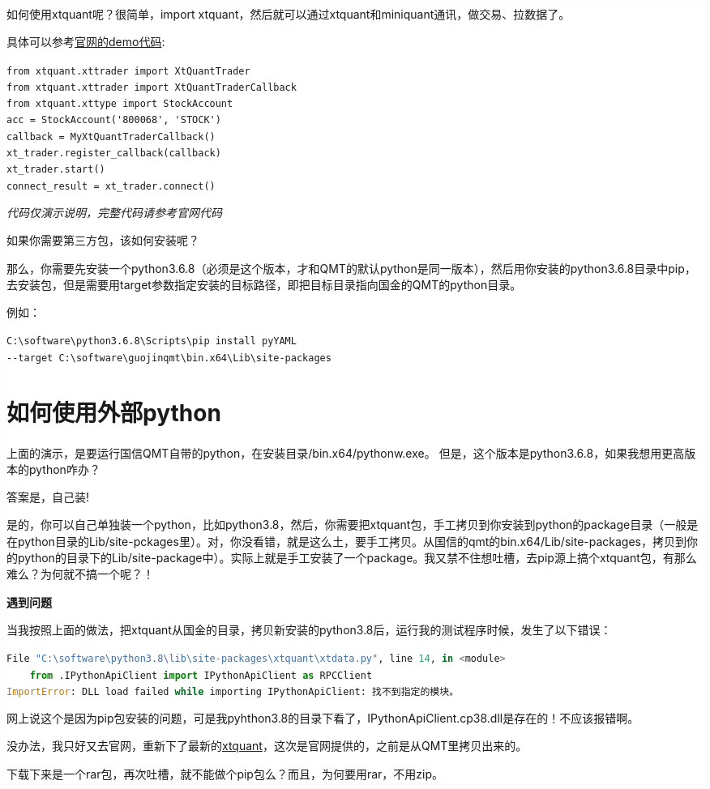 如何使用xtquant呢？很简单，import xtquant，然后就可以通过xtquant和miniquant通讯，做交易、拉数据了。

具体可以参考[官网的demo代码](http://docs.thinktrader.net/vip/pages/5e493a/#_1-%E4%BD%BF%E7%94%A8xtquant%E5%BA%93order-stock-async%E4%B8%8B%E5%8D%95%E6%8E%A5%E5%8F%A3%E8%BF%9B%E8%A1%8C%E4%B8%8B%E5%8D%95demo):


```
from xtquant.xttrader import XtQuantTrader
from xtquant.xttrader import XtQuantTraderCallback
from xtquant.xttype import StockAccount
acc = StockAccount('800068', 'STOCK')
callback = MyXtQuantTraderCallback()
xt_trader.register_callback(callback)
xt_trader.start()
connect_result = xt_trader.connect() 
```

*代码仅演示说明，完整代码请参考官网代码*

如果你需要第三方包，该如何安装呢？

那么，你需要先安装一个python3.6.8（必须是这个版本，才和QMT的默认python是同一版本），然后用你安装的python3.6.8目录中pip，去安装包，但是需要用target参数指定安装的目标路径，即把目标目录指向国金的QMT的python目录。

例如：

```shell
C:\software\python3.6.8\Scripts\pip install pyYAML 
--target C:\software\guojinqmt\bin.x64\Lib\site-packages
```


# 如何使用外部python

上面的演示，是要运行国信QMT自带的python，在安装目录/bin.x64/pythonw.exe。
但是，这个版本是python3.6.8，如果我想用更高版本的python咋办？

答案是，自己装!

是的，你可以自己单独装一个python，比如python3.8，然后，你需要把xtquant包，手工拷贝到你安装到python的package目录（一般是在python目录的Lib/site-pckages里）。对，你没看错，就是这么土，要手工拷贝。从国信的qmt的bin.x64/Lib/site-packages，拷贝到你的python的目录下的Lib/site-package中）。实际上就是手工安装了一个package。我又禁不住想吐槽，去pip源上搞个xtquant包，有那么难么？为何就不搞一个呢？！

**遇到问题**

当我按照上面的做法，把xtquant从国金的目录，拷贝新安装的python3.8后，运行我的测试程序时候，发生了以下错误：

```python
File "C:\software\python3.8\lib\site-packages\xtquant\xtdata.py", line 14, in <module>
    from .IPythonApiClient import IPythonApiClient as RPCClient
ImportError: DLL load failed while importing IPythonApiClient: 找不到指定的模块。
```

网上说这个是因为pip包安装的问题，可是我pyhthon3.8的目录下看了，IPythonApiClient.cp38.dll是存在的！不应该报错啊。

没办法，我只好又去官网，重新下了最新的[xtquant](http://dict.thinktrader.net/nativeApi/download_xtquant.html?id=e2M5nZ)，这次是官网提供的，之前是从QMT里拷贝出来的。

下载下来是一个rar包，再次吐槽，就不能做个pip包么？而且，为何要用rar，不用zip。
